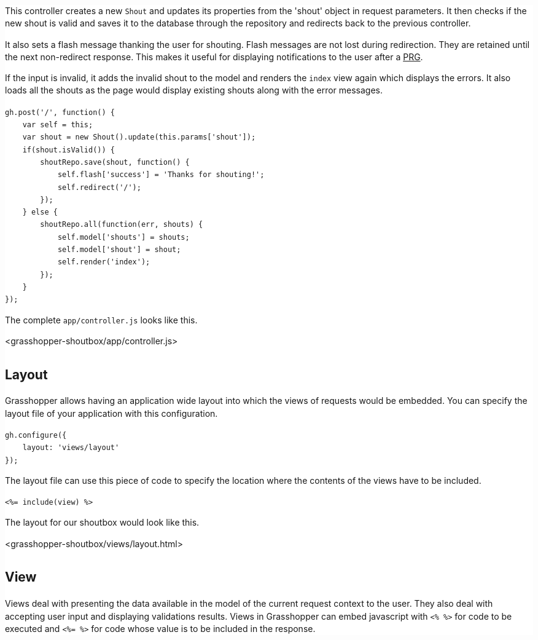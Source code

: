 This controller creates a new `Shout` and updates its properties from the 'shout' object in request parameters.  It then checks if the new shout is valid and saves it to the database through the repository and redirects back to the previous controller.

It also sets a flash message thanking the user for shouting.  Flash messages are not lost during redirection.  They are retained until the next non-redirect response.  This makes it useful for displaying notifications to the user after a [PRG][].

If the input is invalid, it adds the invalid shout to the model and renders the `index` view again which displays the errors.  It also loads all the shouts as the page would display existing shouts along with the error messages.

    gh.post('/', function() {
        var self = this;
        var shout = new Shout().update(this.params['shout']);
        if(shout.isValid()) {
            shoutRepo.save(shout, function() {
                self.flash['success'] = 'Thanks for shouting!';
                self.redirect('/');
            });
        } else {
            shoutRepo.all(function(err, shouts) {
                self.model['shouts'] = shouts;
                self.model['shout'] = shout;
                self.render('index');
            });
        }
    });

The complete `app/controller.js` looks like this.

<grasshopper-shoutbox/app/controller.js>

## Layout

Grasshopper allows having an application wide layout into which the views of requests would be embedded.  You can specify the layout file of your application with this configuration.

    gh.configure({
        layout: 'views/layout'
    });

The layout file can use this piece of code to specify the location where the contents of the views have to be included.

    <%= include(view) %>

The layout for our shoutbox would look like this.

<grasshopper-shoutbox/views/layout.html>

## View

Views deal with presenting the data available in the model of the current request context to the user.  They also deal with accepting user input and displaying validations results.  Views in Grasshopper can embed javascript with `<% %>` for code to be executed and `<%= %>` for code whose value is to be included in the response.


[attribution]: http://net.tutsplus.com/tutorials/ruby/from-codeigniter-to-ruby-on-rails-a-conversion/
[source]: http://github.com/tuxychandru/grasshopper/tree/master/examples/shoutbox/
[git]: http://git-scm.com/
[node.js]: http://nodejs.org/
[npm]: http://npmjs.org/
[Grasshopper]: http://github.com/tuxychandru/grasshopper
[CouchDB]: http://couchdb.apache.org/
[gitInstall]: http://book.git-scm.com/2_installing_git.html
[nodeInstall]: http://nodejs.org/#download
[couchInstall]: http://wiki.apache.org/couchdb/Installation
[node-couchdb]: http://github.com/felixge/node-couchdb
[validation API]: http://wiki.github.com/tuxychandru/grasshopper/validation-api
[Repositories]: http://martinfowler.com/eaaCatalog/repository.html
[PRG]: http://en.wikipedia.org/wiki/Post/Redirect/Get
[design]: grasshopper-shoutbox/design.zip
[README]: http://github.com/tuxychandru/grasshopper#readme
[Wiki]: http://github.com/tuxychandru/grasshopper#readme